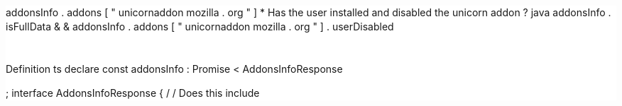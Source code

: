 addonsInfo
.
addons
[
"
unicornaddon
mozilla
.
org
"
]
*
Has
the
user
installed
and
disabled
the
unicorn
addon
?
java
addonsInfo
.
isFullData
&
&
addonsInfo
.
addons
[
"
unicornaddon
mozilla
.
org
"
]
.
userDisabled
#
#
#
#
Definition
ts
declare
const
addonsInfo
:
Promise
<
AddonsInfoResponse
>
;
interface
AddonsInfoResponse
{
/
/
Does
this
include